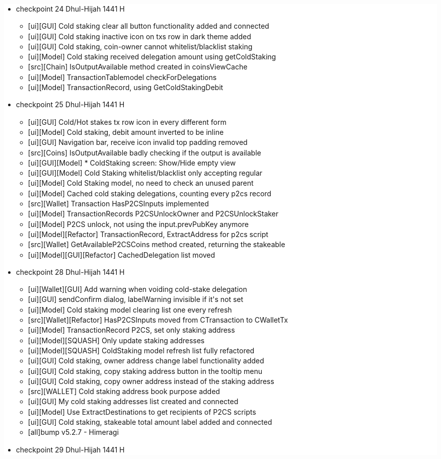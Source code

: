 - checkpoint 24 Dhul-Hijah 1441 H
  - [ui][GUI] Cold staking clear all button functionality added and connected
  - [ui][GUI] Cold staking inactive icon on txs row in dark theme added
  - [ui][GUI] Cold staking, coin-owner cannot whitelist/blacklist staking
  - [ui][Model] Cold staking received delegation amount using getColdStaking
  - [src][Chain] IsOutputAvailable method created in coinsViewCache
  - [ui][Model] TransactionTablemodel checkForDelegations
  - [ui][Model] TransactionRecord, using GetColdStakingDebit
  
- checkpoint 25 Dhul-Hijah 1441 H
  - [ui][GUI] Cold/Hot stakes tx row icon in every different form
  - [ui][Model] Cold staking, debit amount inverted to be inline
  - [ui][GUI] Navigation bar, receive icon invalid top padding removed
  - [src][Coins] IsOutputAvailable badly checking if the output is available
  - [ui][GUI][Model] * ColdStaking screen: Show/Hide empty view
  - [ui][GUI][Model] Cold Staking whitelist/blacklist only accepting regular
  - [ui][Model] Cold Staking model, no need to check an unused parent
  - [ui][Model] Cached cold staking delegations, counting every p2cs record
  - [src][Wallet] Transaction HasP2CSInputs implemented
  - [ui][Model] TransactionRecords P2CSUnlockOwner and P2CSUnlockStaker
  - [ui][Model] P2CS unlock, not using the input.prevPubKey anymore
  - [ui][Model][Refactor] TransactionRecord, ExtractAddress for p2cs script
  - [src][Wallet] GetAvailableP2CSCoins method created, returning the stakeable
  - [ui][Model][GUI][Refactor] CachedDelegation list moved
  
- checkpoint 28 Dhul-Hijah 1441 H
  - [ui][Wallet][GUI] Add warning when voiding cold-stake delegation
  - [ui][GUI] sendConfirm dialog, labelWarning invisible if it's not set
  - [ui][Model] Cold staking model clearing list one every refresh
  - [src][Wallet][Refactor] HasP2CSInputs moved from CTransaction to CWalletTx
  - [ui][Model] TransactionRecord P2CS, set only staking address
  - [ui][Model][SQUASH] Only update staking addresses
  - [ui][Model][SQUASH] ColdStaking model refresh list fully refactored
  - [ui][GUI] Cold staking, owner address change label functionality added
  - [ui][GUI] Cold staking, copy staking address button in the tooltip menu
  - [ui][GUI] Cold staking, copy owner address instead of the staking address
  - [src][WALLET] Cold staking address book purpose added
  - [ui][GUI] My cold staking addresses list created and connected
  - [ui][Model] Use ExtractDestinations to get recipients of P2CS scripts
  - [ui][GUI] Cold staking, stakeable total amount label added and connected
  - [all]bump v5.2.7 - Himeragi
  
- checkpoint 29 Dhul-Hijah 1441 H
